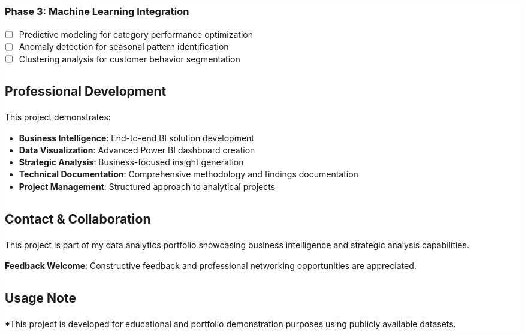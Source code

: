 ### Phase 3: Machine Learning Integration
- [ ] Predictive modeling for category performance optimization
- [ ] Anomaly detection for seasonal pattern identification
- [ ] Clustering analysis for customer behavior segmentation

## Professional Development

This project demonstrates:
- **Business Intelligence**: End-to-end BI solution development
- **Data Visualization**: Advanced Power BI dashboard creation
- **Strategic Analysis**: Business-focused insight generation
- **Technical Documentation**: Comprehensive methodology and findings documentation
- **Project Management**: Structured approach to analytical projects

## Contact & Collaboration

This project is part of my data analytics portfolio showcasing business intelligence and strategic analysis capabilities. 

**Feedback Welcome**: Constructive feedback and professional networking opportunities are appreciated.

## Usage Note

*This project is developed for educational and portfolio demonstration purposes using publicly available datasets.